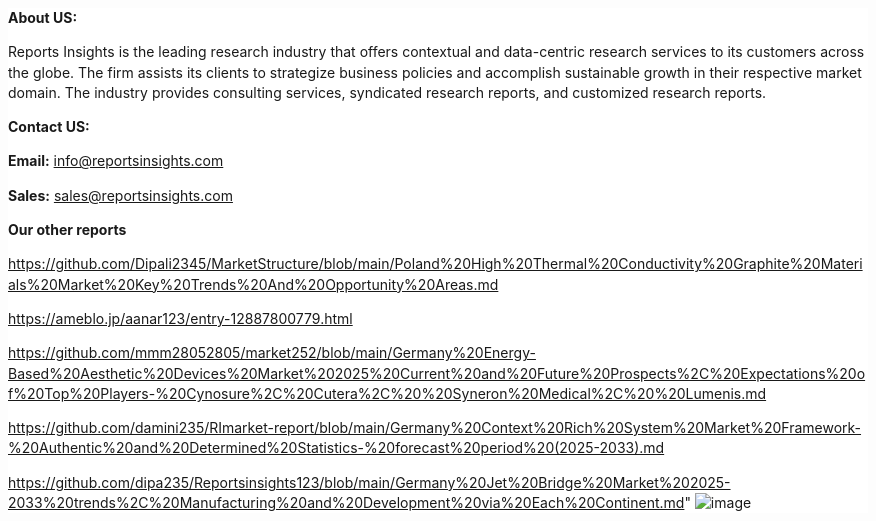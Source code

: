 <strong><strong>About US</strong>:</strong>

Reports Insights is the leading research industry that offers contextual and data-centric research services to its customers across the globe. The firm assists its clients to strategize business policies and accomplish sustainable growth in their respective market domain. The industry provides consulting services, syndicated research reports, and customized research reports.

<strong>Contact US:</strong>

<p class=><b>Email:</b> <a href=mailto:info@reportsinsights.com>info@reportsinsights.com</a></p>
<p class=><b>Sales:</b> <a href=mailto:sales@reportsinsights.com>sales@reportsinsights.com</a></p>

<strong>Our other reports</strong>

<a href=https://github.com/Dipali2345/MarketStructure/blob/main/Poland%20High%20Thermal%20Conductivity%20Graphite%20Materials%20Market%20Key%20Trends%20And%20Opportunity%20Areas.md>https://github.com/Dipali2345/MarketStructure/blob/main/Poland%20High%20Thermal%20Conductivity%20Graphite%20Materials%20Market%20Key%20Trends%20And%20Opportunity%20Areas.md</a>

<a href=https://ameblo.jp/aanar123/entry-12887800779.html>https://ameblo.jp/aanar123/entry-12887800779.html</a>

<a href=https://github.com/mmm28052805/market252/blob/main/Germany%20Energy-Based%20Aesthetic%20Devices%20Market%202025%20Current%20and%20Future%20Prospects%2C%20Expectations%20of%20Top%20Players-%20Cynosure%2C%20Cutera%2C%20%20Syneron%20Medical%2C%20%20Lumenis.md>https://github.com/mmm28052805/market252/blob/main/Germany%20Energy-Based%20Aesthetic%20Devices%20Market%202025%20Current%20and%20Future%20Prospects%2C%20Expectations%20of%20Top%20Players-%20Cynosure%2C%20Cutera%2C%20%20Syneron%20Medical%2C%20%20Lumenis.md</a>

<a href=https://github.com/damini235/RImarket-report/blob/main/Germany%20Context%20Rich%20System%20Market%20Framework-%20Authentic%20and%20Determined%20Statistics-%20forecast%20period%20(2025-2033).md>https://github.com/damini235/RImarket-report/blob/main/Germany%20Context%20Rich%20System%20Market%20Framework-%20Authentic%20and%20Determined%20Statistics-%20forecast%20period%20(2025-2033).md</a>

<a href=https://github.com/dipa235/Reportsinsights123/blob/main/Germany%20Jet%20Bridge%20Market%202025-2033%20trends%2C%20Manufacturing%20and%20Development%20via%20Each%20Continent.md>https://github.com/dipa235/Reportsinsights123/blob/main/Germany%20Jet%20Bridge%20Market%202025-2033%20trends%2C%20Manufacturing%20and%20Development%20via%20Each%20Continent.md</a>"
![image](https://github.com/user-attachments/assets/99195640-ff28-458c-9f03-2d614f2d17f6)
